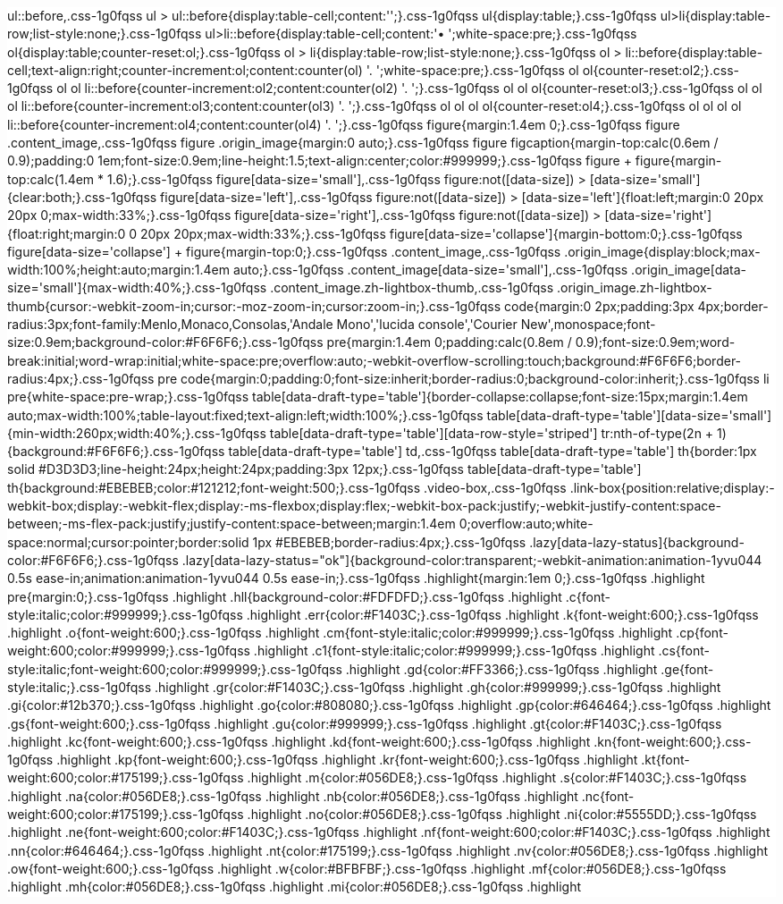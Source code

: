 ul::before,.css-1g0fqss ul > ul::before{display:table-cell;content:'';}.css-1g0fqss ul{display:table;}.css-1g0fqss ul>li{display:table-row;list-style:none;}.css-1g0fqss ul>li::before{display:table-cell;content:'•  ';white-space:pre;}.css-1g0fqss ol{display:table;counter-reset:ol;}.css-1g0fqss ol > li{display:table-row;list-style:none;}.css-1g0fqss ol > li::before{display:table-cell;text-align:right;counter-increment:ol;content:counter(ol) '. ';white-space:pre;}.css-1g0fqss ol ol{counter-reset:ol2;}.css-1g0fqss ol ol li::before{counter-increment:ol2;content:counter(ol2) '. ';}.css-1g0fqss ol ol ol{counter-reset:ol3;}.css-1g0fqss ol ol ol li::before{counter-increment:ol3;content:counter(ol3) '. ';}.css-1g0fqss ol ol ol ol{counter-reset:ol4;}.css-1g0fqss ol ol ol ol li::before{counter-increment:ol4;content:counter(ol4) '. ';}.css-1g0fqss figure{margin:1.4em 0;}.css-1g0fqss figure .content_image,.css-1g0fqss figure .origin_image{margin:0 auto;}.css-1g0fqss figure figcaption{margin-top:calc(0.6em / 0.9);padding:0 1em;font-size:0.9em;line-height:1.5;text-align:center;color:#999999;}.css-1g0fqss figure + figure{margin-top:calc(1.4em * 1.6);}.css-1g0fqss figure[data-size='small'],.css-1g0fqss figure:not([data-size]) > [data-size='small']{clear:both;}.css-1g0fqss figure[data-size='left'],.css-1g0fqss figure:not([data-size]) > [data-size='left']{float:left;margin:0 20px 20px 0;max-width:33%;}.css-1g0fqss figure[data-size='right'],.css-1g0fqss figure:not([data-size]) > [data-size='right']{float:right;margin:0 0 20px 20px;max-width:33%;}.css-1g0fqss figure[data-size='collapse']{margin-bottom:0;}.css-1g0fqss figure[data-size='collapse'] + figure{margin-top:0;}.css-1g0fqss .content_image,.css-1g0fqss .origin_image{display:block;max-width:100%;height:auto;margin:1.4em auto;}.css-1g0fqss .content_image[data-size='small'],.css-1g0fqss .origin_image[data-size='small']{max-width:40%;}.css-1g0fqss .content_image.zh-lightbox-thumb,.css-1g0fqss .origin_image.zh-lightbox-thumb{cursor:-webkit-zoom-in;cursor:-moz-zoom-in;cursor:zoom-in;}.css-1g0fqss code{margin:0 2px;padding:3px 4px;border-radius:3px;font-family:Menlo,Monaco,Consolas,'Andale Mono','lucida console','Courier New',monospace;font-size:0.9em;background-color:#F6F6F6;}.css-1g0fqss pre{margin:1.4em 0;padding:calc(0.8em / 0.9);font-size:0.9em;word-break:initial;word-wrap:initial;white-space:pre;overflow:auto;-webkit-overflow-scrolling:touch;background:#F6F6F6;border-radius:4px;}.css-1g0fqss pre code{margin:0;padding:0;font-size:inherit;border-radius:0;background-color:inherit;}.css-1g0fqss li pre{white-space:pre-wrap;}.css-1g0fqss table[data-draft-type='table']{border-collapse:collapse;font-size:15px;margin:1.4em auto;max-width:100%;table-layout:fixed;text-align:left;width:100%;}.css-1g0fqss table[data-draft-type='table'][data-size='small']{min-width:260px;width:40%;}.css-1g0fqss table[data-draft-type='table'][data-row-style='striped'] tr:nth-of-type(2n + 1){background:#F6F6F6;}.css-1g0fqss table[data-draft-type='table'] td,.css-1g0fqss table[data-draft-type='table'] th{border:1px solid #D3D3D3;line-height:24px;height:24px;padding:3px 12px;}.css-1g0fqss table[data-draft-type='table'] th{background:#EBEBEB;color:#121212;font-weight:500;}.css-1g0fqss .video-box,.css-1g0fqss .link-box{position:relative;display:-webkit-box;display:-webkit-flex;display:-ms-flexbox;display:flex;-webkit-box-pack:justify;-webkit-justify-content:space-between;-ms-flex-pack:justify;justify-content:space-between;margin:1.4em 0;overflow:auto;white-space:normal;cursor:pointer;border:solid 1px #EBEBEB;border-radius:4px;}.css-1g0fqss .lazy[data-lazy-status]{background-color:#F6F6F6;}.css-1g0fqss .lazy[data-lazy-status="ok"]{background-color:transparent;-webkit-animation:animation-1yvu044 0.5s ease-in;animation:animation-1yvu044 0.5s ease-in;}.css-1g0fqss .highlight{margin:1em 0;}.css-1g0fqss .highlight pre{margin:0;}.css-1g0fqss .highlight .hll{background-color:#FDFDFD;}.css-1g0fqss .highlight .c{font-style:italic;color:#999999;}.css-1g0fqss .highlight .err{color:#F1403C;}.css-1g0fqss .highlight .k{font-weight:600;}.css-1g0fqss .highlight .o{font-weight:600;}.css-1g0fqss .highlight .cm{font-style:italic;color:#999999;}.css-1g0fqss .highlight .cp{font-weight:600;color:#999999;}.css-1g0fqss .highlight .c1{font-style:italic;color:#999999;}.css-1g0fqss .highlight .cs{font-style:italic;font-weight:600;color:#999999;}.css-1g0fqss .highlight .gd{color:#FF3366;}.css-1g0fqss .highlight .ge{font-style:italic;}.css-1g0fqss .highlight .gr{color:#F1403C;}.css-1g0fqss .highlight .gh{color:#999999;}.css-1g0fqss .highlight .gi{color:#12b370;}.css-1g0fqss .highlight .go{color:#808080;}.css-1g0fqss .highlight .gp{color:#646464;}.css-1g0fqss .highlight .gs{font-weight:600;}.css-1g0fqss .highlight .gu{color:#999999;}.css-1g0fqss .highlight .gt{color:#F1403C;}.css-1g0fqss .highlight .kc{font-weight:600;}.css-1g0fqss .highlight .kd{font-weight:600;}.css-1g0fqss .highlight .kn{font-weight:600;}.css-1g0fqss .highlight .kp{font-weight:600;}.css-1g0fqss .highlight .kr{font-weight:600;}.css-1g0fqss .highlight .kt{font-weight:600;color:#175199;}.css-1g0fqss .highlight .m{color:#056DE8;}.css-1g0fqss .highlight .s{color:#F1403C;}.css-1g0fqss .highlight .na{color:#056DE8;}.css-1g0fqss .highlight .nb{color:#056DE8;}.css-1g0fqss .highlight .nc{font-weight:600;color:#175199;}.css-1g0fqss .highlight .no{color:#056DE8;}.css-1g0fqss .highlight .ni{color:#5555DD;}.css-1g0fqss .highlight .ne{font-weight:600;color:#F1403C;}.css-1g0fqss .highlight .nf{font-weight:600;color:#F1403C;}.css-1g0fqss .highlight .nn{color:#646464;}.css-1g0fqss .highlight .nt{color:#175199;}.css-1g0fqss .highlight .nv{color:#056DE8;}.css-1g0fqss .highlight .ow{font-weight:600;}.css-1g0fqss .highlight .w{color:#BFBFBF;}.css-1g0fqss .highlight .mf{color:#056DE8;}.css-1g0fqss .highlight .mh{color:#056DE8;}.css-1g0fqss .highlight .mi{color:#056DE8;}.css-1g0fqss .highlight